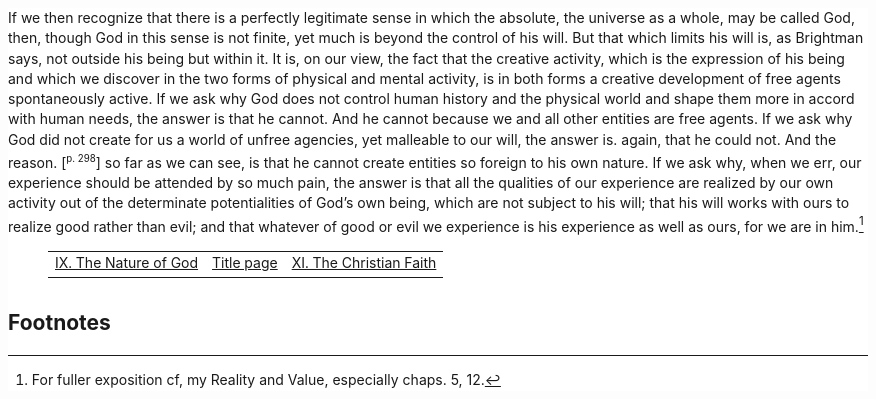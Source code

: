 If we then recognize that there is a perfectly legitimate sense in which the absolute, the universe as a whole, may be called God, then, though God in this sense is not finite, yet much is beyond the control of his will. But that which limits his will is, as Brightman says, not outside his being but within it. It is, on our view, the fact that the creative activity, which is the expression of his being and which we discover in the two forms of physical and mental activity, is in both forms a creative development of free agents spontaneously active. If we ask why God does not control human history and the physical world and shape them more in accord with human needs, the answer is that he cannot. And he cannot because we and all other entities are free agents. If we ask why God did not create for us a world of unfree agencies, yet malleable to our will, the answer is. again, that he could not. And the reason. <span id="p298">[<sup><small>p. 298</small></sup>]</span> so far as we can see, is that he cannot create entities so foreign to his own nature. If we ask why, when we err, our experience should be attended by so much pain, the answer is that all the qualities of our experience are realized by our own activity out of the determinate potentialities of God’s own being, which are not subject to his will; that his will works with ours to realize good rather than evil; and that whatever of good or evil we experience is his experience as well as ours, for we are in him.[^32]



<figure class="table chapter-navigator">
  <table>
    <tbody>
      <tr>
        <td>
        <a href="/en/book/A_Campbell_Garnett/A_Realistic_Philosophy_of_Religion/9">
          <span class="mdi mdi-arrow-left-drop-circle"></span><span class="pl-2">IX. The Nature of God</span>
        </a>
        </td>
        <td>
        <a href="/en/book/A_Campbell_Garnett/A_Realistic_Philosophy_of_Religion">
          <span class="mdi mdi-book-open-variant"></span><span class="pl-2">Title page</span>
        </a>
        </td>
        <td>
        <a href="/en/book/A_Campbell_Garnett/A_Realistic_Philosophy_of_Religion/11">
          <span class="pr-2">XI. The Christian Faith</span><span class="mdi mdi-arrow-right-drop-circle"></span>
        </a>
        </td>
      </tr>
    </tbody>
  </table>
</figure>

## Footnotes

[^1]: F. C. Sharp: _Ethics_ (New York: Century Co., 1928) , pp. 481-84.

[^2]: Ibid., p. 88 . Allowance must, of course, be made for the fact that altruism can be manifested only as the child becomes aware of other selves.

[^3]: W. T. Stace: _The Concept of Morals_ (New York: The Macmillan Co., >937) • P- s 8 i.

[^4]: Ibid., pp. 22 ff.

[^5]: Ibid., p. 67.

[^6]: Ibid., pp. 252-54.

[^7]: Ibid., p. 262.

[^8]: Ibid., pp. 277-79.

[^9]: This is the reason for the success in interpretation of ethical problems achieved by the important British school of moral philosophers known as deontologists. They make the term “right” more fundamental for ethics than “good,” and, for decision as to what is right, appeal to our sense of what is fitting or proper in the circumstances. If our analysis is correct, however, this method succeeds only because our sense of what is fitting is a sense of what is fitting to the structure of personality as an order of will, and because the feature of that structure that ultimately determines what is fitting is the disinterested will to the greatest possible good. Thus, in spite of the success of the deontological approach in clarifying ethical problems, it remains true that it is the nature of the good that ultimately determines what is right. For an exposition of deontology see Ross: _The Right and the Good and Foundations of Ethics_ (New York: Oxford University Press, 1939) . For a critical reinterpretation of this theory see my article, “Deontology and Self-realization,” Ethics, July 1941.

[^10]: _Human Nature and Conduct_, pp. 314-16 passim.

[^11]: Ibid., pp. 326-28 passim.

[^12]: Ibid., pp. 326-27.

[^13]: For a reference to the objections of the deontologists to this point of view cf. footnote 9, this chapter.


[^14]: _Human Nature and Conduct_, p. 329.
[^15]: _Problems of Ethics_ (New York: Prentice-Hall, Inc., 1939) , p. 195.
[^16]: Ibid., pp. 82-83.
[^17]: lbid.,p,,i.
[^18]: Ibid., pp. 96-97.
[^19]: Ibid,, p. 197.
[^20]: Ibid., pp. 110-11, 114 passim.
[^21]: Cf. _Ethical Relativity_, especially pp. 92 ff.
[^22]: Ibid., p. log.
[^23]: Allowance must be made here for the fact that tradition and prejudice distort the view of what seems impartial, and narrow the range of good which the individual is willing to consider.
[^24]: _Ethical Relativity_, p. 112 .
[^25]: Beyond Conscience (New York: McGraw-Hill Book Co., 1934) . For an able critique of this point of view cf. A. E. Murphy: “Conscience, Tolerance and Moral Discrimination,” Ethics, April 1939.
[^26]: Op. cit., p. 341.
[^27]: DeWitt H. Parker: _Human Values_ (New York: Harper & Brothers, 1931) , chap. 6.
[^28]: For fuller exposition see my Reality and Value, chaps. 6-12.
[^29]: _A Pluralistic Universe_ (New York: Longmans, Green & Co., 1909) .
[^30]: _Process and Reality_ (New York: The Macmillan Co., 1929) .
[^31]: E. S. Brightman: _The Problem of God_ (New York: Abingdon Press, 1930) .
[^32]: For fuller exposition cf, my Reality and Value, especially chaps. 5, 12.